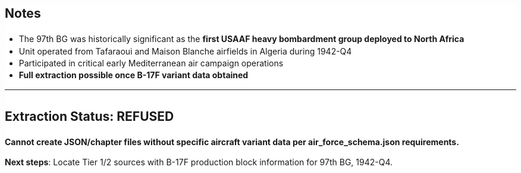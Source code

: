 
## Notes

- The 97th BG was historically significant as the **first USAAF heavy bombardment group deployed to North Africa**
- Unit operated from Tafaraoui and Maison Blanche airfields in Algeria during 1942-Q4
- Participated in critical early Mediterranean air campaign operations
- **Full extraction possible once B-17F variant data obtained**

---

## Extraction Status: REFUSED

**Cannot create JSON/chapter files without specific aircraft variant data per air_force_schema.json requirements.**

**Next steps**: Locate Tier 1/2 sources with B-17F production block information for 97th BG, 1942-Q4.
